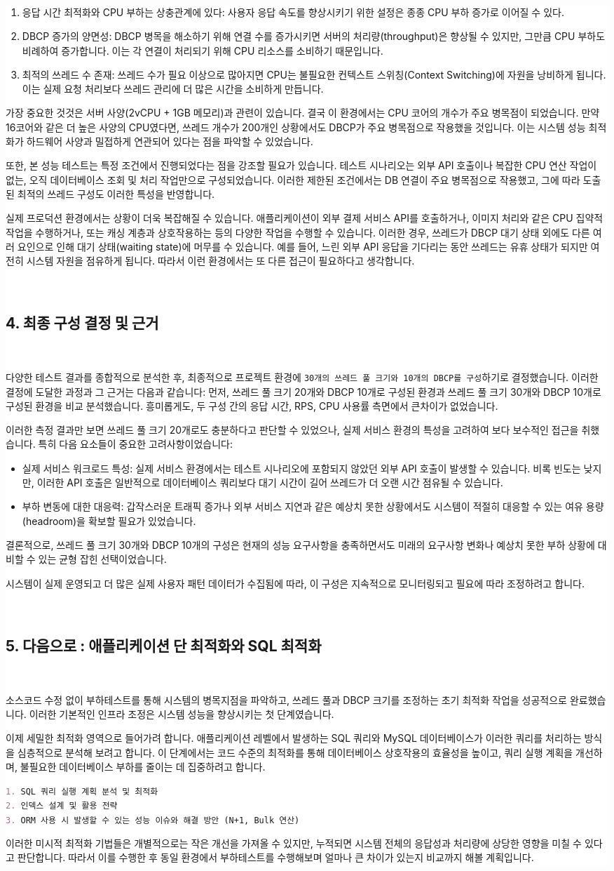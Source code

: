 1. 응답 시간 최적화와 CPU 부하는 상충관계에 있다: 사용자 응답 속도를 향상시키기 위한 설정은 종종 CPU 부하 증가로 이어질 수 있다.

2. DBCP 증가의 양면성: DBCP 병목을 해소하기 위해 연결 수를 증가시키면 서버의 처리량(throughput)은 향상될 수 있지만, 그만큼 CPU 부하도 비례하여 증가합니다. 이는 각 연결이 처리되기 위해 CPU 리소스를 소비하기 때문입니다.

3. 최적의 쓰레드 수 존재: 쓰레드 수가 필요 이상으로 많아지면 CPU는 불필요한 컨텍스트 스위칭(Context Switching)에 자원을 낭비하게 됩니다. 이는 실제 요청 처리보다 쓰레드 관리에 더 많은 시간을 소비하게 만듭니다.

가장 중요한 것것은 서버 사양(2vCPU + 1GB 메모리)과 관련이 있습니다. 결국 이 환경에서는 CPU 코어의 개수가 주요 병목점이 되었습니다. 만약 16코어와 같은 더 높은 사양의 CPU였다면, 쓰레드 개수가 200개인 상황에서도 DBCP가 주요 병목점으로 작용했을 것입니다. 이는 시스템 성능 최적화가 하드웨어 사양과 밀접하게 연관되어 있다는 점을 파악할 수 있었습니다.

또한, 본 성능 테스트는 특정 조건에서 진행되었다는 점을 강조할 필요가 있습니다. 테스트 시나리오는 외부 API 호출이나 복잡한 CPU 연산 작업이 없는, 오직 데이터베이스 조회 및 처리 작업만으로 구성되었습니다. 이러한 제한된 조건에서는 DB 연결이 주요 병목점으로 작용했고, 그에 따라 도출된 최적의 쓰레드 구성도 이러한 특성을 반영합니다.

실제 프로덕션 환경에서는 상황이 더욱 복잡해질 수 있습니다. 애플리케이션이 외부 결제 서비스 API를 호출하거나, 이미지 처리와 같은 CPU 집약적 작업을 수행하거나, 또는 캐싱 계층과 상호작용하는 등의 다양한 작업을 수행할 수 있습니다. 이러한 경우, 쓰레드가 DBCP 대기 상태 외에도 다른 여러 요인으로 인해 대기 상태(waiting state)에 머무를 수 있습니다. 예를 들어, 느린 외부 API 응답을 기다리는 동안 쓰레드는 유휴 상태가 되지만 여전히 시스템 자원을 점유하게 됩니다. 따라서 이런 환경에서는 또 다른 접근이 필요하다고 생각합니다.

<br>

## 4.  최종 구성 결정 및 근거

<br>

다양한 테스트 결과를 종합적으로 분석한 후, 최종적으로 프로젝트 환경에 `30개의 쓰레드 풀 크기와 10개의 DBCP를 구성`하기로 결정했습니다. 이러한 결정에 도달한 과정과 그 근거는 다음과 같습니다:
먼저, 쓰레드 풀 크기 20개와 DBCP 10개로 구성된 환경과 쓰레드 풀 크기 30개와 DBCP 10개로 구성된 환경을 비교 분석했습니다. 흥미롭게도, 두 구성 간의 응답 시간, RPS, CPU 사용률 측면에서 큰차이가 없었습니다.

이러한 측정 결과만 보면 쓰레드 풀 크기 20개로도 충분하다고 판단할 수 있었으나, 실제 서비스 환경의 특성을 고려하여 보다 보수적인 접근을 취했습니다. 특히 다음 요소들이 중요한 고려사항이었습니다:

- 실제 서비스 워크로드 특성: 실제 서비스 환경에서는 테스트 시나리오에 포함되지 않았던 외부 API 호출이 발생할 수 있습니다. 비록 빈도는 낮지만, 이러한 API 호출은 일반적으로 데이터베이스 쿼리보다 대기 시간이 길어 쓰레드가 더 오랜 시간 점유될 수 있습니다.

- 부하 변동에 대한 대응력: 갑작스러운 트래픽 증가나 외부 서비스 지연과 같은 예상치 못한 상황에서도 시스템이 적절히 대응할 수 있는 여유 용량(headroom)을 확보할 필요가 있었습니다.

결론적으로, 쓰레드 풀 크기 30개와 DBCP 10개의 구성은 현재의 성능 요구사항을 충족하면서도 미래의 요구사항 변화나 예상치 못한 부하 상황에 대비할 수 있는 균형 잡힌 선택이었습니다. 

시스템이 실제 운영되고 더 많은 실제 사용자 패턴 데이터가 수집됨에 따라, 이 구성은 지속적으로 모니터링되고 필요에 따라 조정하려고 합니다. 

<br>

## 5. 다음으로 : 애플리케이션 단 최적화와 SQL 최적화

<br>

소스코드 수정 없이 부하테스트를 통해 시스템의 병목지점을 파악하고, 쓰레드 풀과 DBCP 크기를 조정하는 초기 최적화 작업을 성공적으로 완료했습니다. 이러한 기본적인 인프라 조정은 시스템 성능을 향상시키는 첫 단계였습니다.

이제 세밀한 최적화 영역으로 들어가려 합니다. 애플리케이션 레벨에서 발생하는 SQL 쿼리와 MySQL 데이터베이스가 이러한 쿼리를 처리하는 방식을 심층적으로 분석해 보려고 합니다. 이 단계에서는 코드 수준의 최적화를 통해 데이터베이스 상호작용의 효율성을 높이고, 쿼리 실행 계획을 개선하며, 불필요한 데이터베이스 부하를 줄이는 데 집중하려고 합니다.

```markdown
1. SQL 쿼리 실행 계획 분석 및 최적화
2. 인덱스 설계 및 활용 전략
3. ORM 사용 시 발생할 수 있는 성능 이슈와 해결 방안 (N+1, Bulk 연산)
```

이러한 미시적 최적화 기법들은 개별적으로는 작은 개선을 가져올 수 있지만, 누적되면 시스템 전체의 응답성과 처리량에 상당한 영향을 미칠 수 있다고 판단합니다. 따라서 이를 수행한 후 동일 환경에서 부하테스트를 수행해보며 얼마나 큰 차이가 있는지 비교까지 해볼 계획입니다.